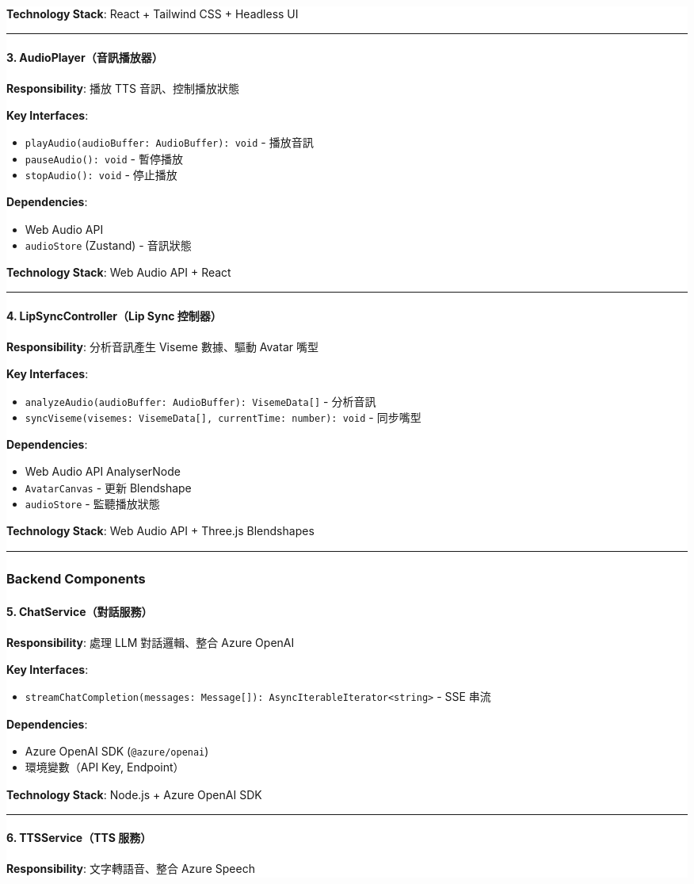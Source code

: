**Technology Stack**: React + Tailwind CSS + Headless UI

---

#### 3. AudioPlayer（音訊播放器）

**Responsibility**: 播放 TTS 音訊、控制播放狀態

**Key Interfaces**:
- `playAudio(audioBuffer: AudioBuffer): void` - 播放音訊
- `pauseAudio(): void` - 暫停播放
- `stopAudio(): void` - 停止播放

**Dependencies**: 
- Web Audio API
- `audioStore` (Zustand) - 音訊狀態

**Technology Stack**: Web Audio API + React

---

#### 4. LipSyncController（Lip Sync 控制器）

**Responsibility**: 分析音訊產生 Viseme 數據、驅動 Avatar 嘴型

**Key Interfaces**:
- `analyzeAudio(audioBuffer: AudioBuffer): VisemeData[]` - 分析音訊
- `syncViseme(visemes: VisemeData[], currentTime: number): void` - 同步嘴型

**Dependencies**: 
- Web Audio API AnalyserNode
- `AvatarCanvas` - 更新 Blendshape
- `audioStore` - 監聽播放狀態

**Technology Stack**: Web Audio API + Three.js Blendshapes

---

### Backend Components

#### 5. ChatService（對話服務）

**Responsibility**: 處理 LLM 對話邏輯、整合 Azure OpenAI

**Key Interfaces**:
- `streamChatCompletion(messages: Message[]): AsyncIterableIterator<string>` - SSE 串流

**Dependencies**: 
- Azure OpenAI SDK (`@azure/openai`)
- 環境變數（API Key, Endpoint）

**Technology Stack**: Node.js + Azure OpenAI SDK

---

#### 6. TTSService（TTS 服務）

**Responsibility**: 文字轉語音、整合 Azure Speech
